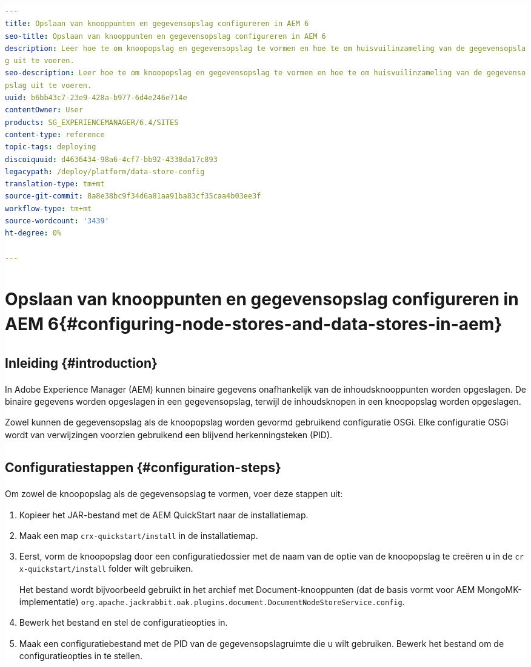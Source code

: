 ```yaml
---
title: Opslaan van knooppunten en gegevensopslag configureren in AEM 6
seo-title: Opslaan van knooppunten en gegevensopslag configureren in AEM 6
description: Leer hoe te om knoopopslag en gegevensopslag te vormen en hoe te om huisvuilinzameling van de gegevensopslag uit te voeren.
seo-description: Leer hoe te om knoopopslag en gegevensopslag te vormen en hoe te om huisvuilinzameling van de gegevensopslag uit te voeren.
uuid: b6bb43c7-23e9-428a-b977-6d4e246e714e
contentOwner: User
products: SG_EXPERIENCEMANAGER/6.4/SITES
content-type: reference
topic-tags: deploying
discoiquuid: d4636434-98a6-4cf7-bb92-4338da17c893
legacypath: /deploy/platform/data-store-config
translation-type: tm+mt
source-git-commit: 8a8e38bc9f34d6a81aa91ba83cf35caa4b03ee3f
workflow-type: tm+mt
source-wordcount: '3439'
ht-degree: 0%

---
```



# Opslaan van knooppunten en gegevensopslag configureren in AEM 6{#configuring-node-stores-and-data-stores-in-aem}

## Inleiding {#introduction}

In Adobe Experience Manager (AEM) kunnen binaire gegevens onafhankelijk van de inhoudsknooppunten worden opgeslagen. De binaire gegevens worden opgeslagen in een gegevensopslag, terwijl de inhoudsknopen in een knoopopslag worden opgeslagen.

Zowel kunnen de gegevensopslag als de knoopopslag worden gevormd gebruikend configuratie OSGi. Elke configuratie OSGi wordt van verwijzingen voorzien gebruikend een blijvend herkenningsteken (PID).

## Configuratiestappen {#configuration-steps}

Om zowel de knoopopslag als de gegevensopslag te vormen, voer deze stappen uit:

1. Kopieer het JAR-bestand met de AEM QuickStart naar de installatiemap.
1. Maak een map `crx-quickstart/install` in de installatiemap.
1. Eerst, vorm de knoopopslag door een configuratiedossier met de naam van de optie van de knoopopslag te creëren u in de `crx-quickstart/install` folder wilt gebruiken.

   Het bestand wordt bijvoorbeeld gebruikt in het archief met Document-knooppunten (dat de basis vormt voor AEM MongoMK-implementatie) `org.apache.jackrabbit.oak.plugins.document.DocumentNodeStoreService.config`.

1. Bewerk het bestand en stel de configuratieopties in.
1. Maak een configuratiebestand met de PID van de gegevensopslagruimte die u wilt gebruiken. Bewerk het bestand om de configuratieopties in te stellen.
